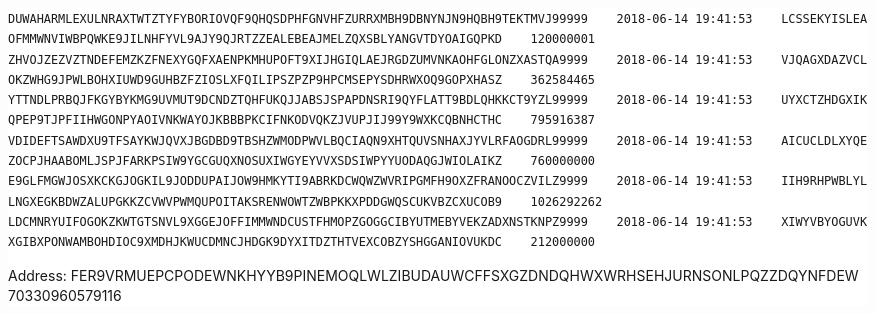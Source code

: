     DUWAHARMLEXULNRAXTWTZTYFYBORIOVQF9QHQSDPHFGNVHFZURRXMBH9DBNYNJN9HQBH9TEKTMVJ99999    2018-06-14 19:41:53    LCSSEKYISLEAOFMMWNVIWBPQWKE9JILNHFYVL9AJY9QJRTZZEALEBEAJMELZQXSBLYANGVTDYOAIGQPKD    120000001
    ZHVOJZEZVZTNDEFEMZKZFNEXYGQFXAENPKMHUPOFT9XIJHGIQLAEJRGDZUMVNKAOHFGLONZXASTQA9999    2018-06-14 19:41:53    VJQAGXDAZVCLOKZWHG9JPWLBOHXIUWD9GUHBZFZIOSLXFQILIPSZPZP9HPCMSEPYSDHRWXOQ9GOPXHASZ    362584465
    YTTNDLPRBQJFKGYBYKMG9UVMUT9DCNDZTQHFUKQJJABSJSPAPDNSRI9QYFLATT9BDLQHKKCT9YZL99999    2018-06-14 19:41:53    UYXCTZHDGXIKQPEP9TJPFIIHWGONPYAOIVNKWAYOJKBBBPKCIFNKODVQKZJVUPJIJ99Y9WXKCQBNHCTHC    795916387
    VDIDEFTSAWDXU9TFSAYKWJQVXJBGDBD9TBSHZWMODPWVLBQCIAQN9XHTQUVSNHAXJYVLRFAOGDRL99999    2018-06-14 19:41:53    AICUCLDLXYQEZOCPJHAABOMLJSPJFARKPSIW9YGCGUQXNOSUXIWGYEYVVXSDSIWPYYUODAQGJWIOLAIKZ    760000000
    E9GLFMGWJOSXKCKGJOGKIL9JODDUPAIJOW9HMKYTI9ABRKDCWQWZWVRIPGMFH9OXZFRANOOCZVILZ9999    2018-06-14 19:41:53    IIH9RHPWBLYLLNGXEGKBDWZALUPGKKZCVWVPWMQUPOITAKSRENWOWTZWBPKKXPDDGWQSCUKVBZCXUCOB9    1026292262
    LDCMNRYUIFOGOKZKWTGTSNVL9XGGEJOFFIMMWNDCUSTFHMOPZGOGGCIBYUTMEBYVEKZADXNSTKNPZ9999    2018-06-14 19:41:53    XIWYVBYOGUVKXGIBXPONWAMBOHDIOC9XMDHJKWUCDMNCJHDGK9DYXITDZTHTVEXCOBZYSHGGANIOVUKDC    212000000

Address: FER9VRMUEPCPODEWNKHYYB9PINEMOQLWLZIBUDAUWCFFSXGZDNDQHWXWRHSEHJURNSONLPQZZDQYNFDEW    70330960579116
